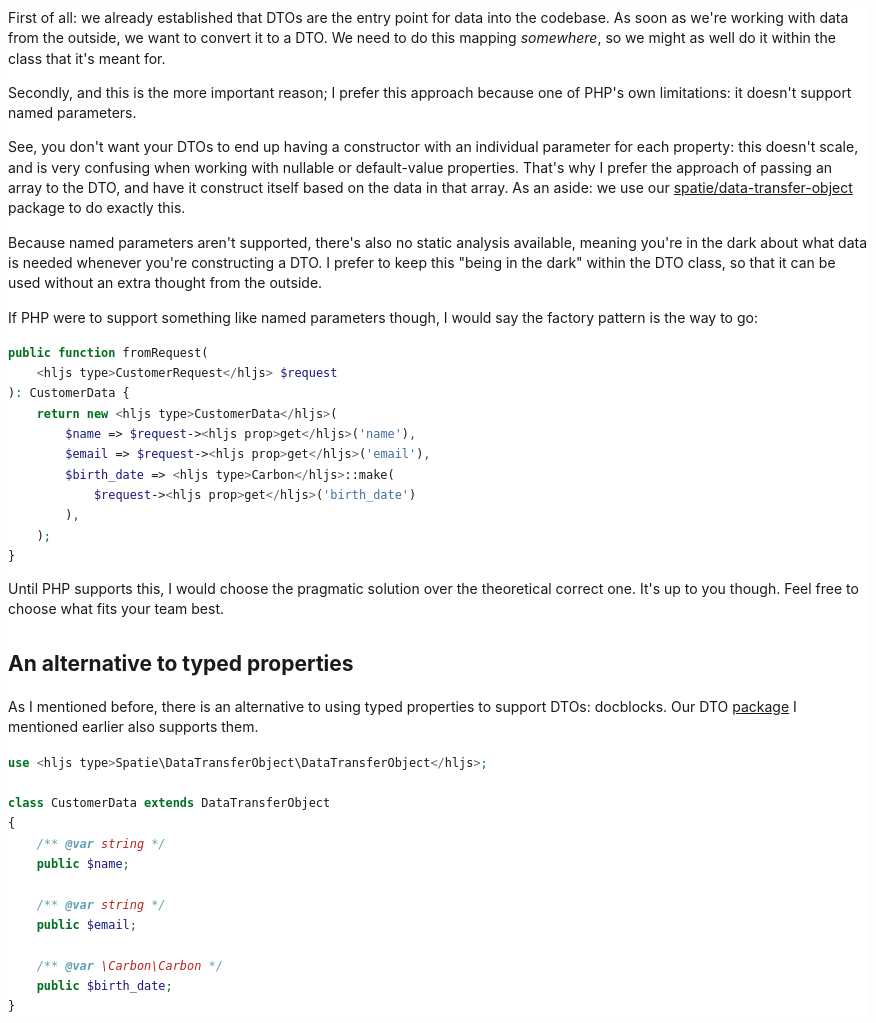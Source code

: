 First of all: we already established that DTOs are the entry point for data into the codebase. As soon as we're working with data from the outside, we want to convert it to a DTO. We need to do this mapping _somewhere_, so we might as well do it within the class that it's meant for.

Secondly, and this is the more important reason; I prefer this approach because one of PHP's own limitations: it doesn't support named parameters. 

See, you don't want your DTOs to end up having a constructor with an individual parameter for each property: this doesn't scale, and is very confusing when working with nullable or default-value properties. That's why I prefer the approach of passing an array to the DTO, and have it construct itself based on the data in that array. As an aside: we use our [spatie/data-transfer-object](*https://github.com/spatie/data-transfer-object) package to do exactly this.

Because named parameters aren't supported, there's also no static analysis available, meaning you're in the dark about what data is needed whenever you're constructing a DTO. I prefer to keep this "being in the dark" within the DTO class, so that it can be used without an extra thought from the outside.

If PHP were to support something like named parameters though, I would say the factory pattern is the way to go:

```php
public function fromRequest(
    <hljs type>CustomerRequest</hljs> $request
): CustomerData {
    return new <hljs type>CustomerData</hljs>(
        $name => $request-><hljs prop>get</hljs>('name'),
        $email => $request-><hljs prop>get</hljs>('email'),
        $birth_date => <hljs type>Carbon</hljs>::make(
            $request-><hljs prop>get</hljs>('birth_date')
        ),
    );
}
```

Until PHP supports this, I would choose the pragmatic solution over the theoretical correct one. It's up to you though. Feel free to choose what fits your team best.

## An alternative to typed properties

As I mentioned before, there is an alternative to using typed properties to support DTOs: docblocks. Our DTO [package](*https://github.com/spatie/data-transfer-object) I mentioned earlier also supports them.

```php
use <hljs type>Spatie\DataTransferObject\DataTransferObject</hljs>;

class CustomerData extends DataTransferObject
{
    /** @var string */
    public $name;
    
    /** @var string */
    public $email;
    
    /** @var \Carbon\Carbon */
    public $birth_date;
}
```
